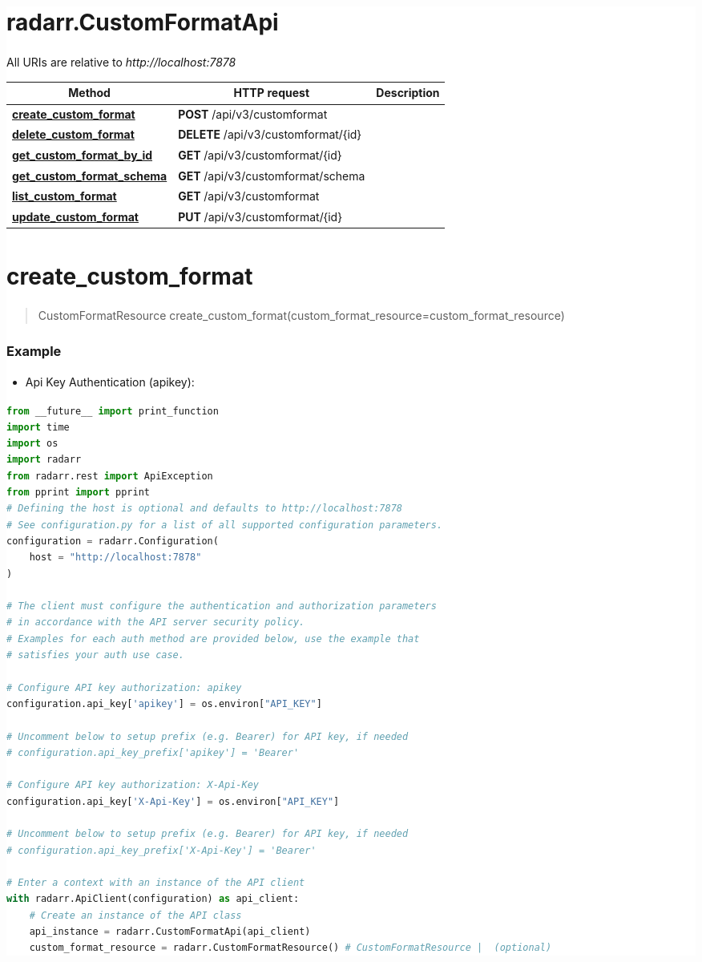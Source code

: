 # radarr.CustomFormatApi

All URIs are relative to *http://localhost:7878*

Method | HTTP request | Description
------------- | ------------- | -------------
[**create_custom_format**](CustomFormatApi.md#create_custom_format) | **POST** /api/v3/customformat | 
[**delete_custom_format**](CustomFormatApi.md#delete_custom_format) | **DELETE** /api/v3/customformat/{id} | 
[**get_custom_format_by_id**](CustomFormatApi.md#get_custom_format_by_id) | **GET** /api/v3/customformat/{id} | 
[**get_custom_format_schema**](CustomFormatApi.md#get_custom_format_schema) | **GET** /api/v3/customformat/schema | 
[**list_custom_format**](CustomFormatApi.md#list_custom_format) | **GET** /api/v3/customformat | 
[**update_custom_format**](CustomFormatApi.md#update_custom_format) | **PUT** /api/v3/customformat/{id} | 


# **create_custom_format**
> CustomFormatResource create_custom_format(custom_format_resource=custom_format_resource)



### Example

* Api Key Authentication (apikey):
```python
from __future__ import print_function
import time
import os
import radarr
from radarr.rest import ApiException
from pprint import pprint
# Defining the host is optional and defaults to http://localhost:7878
# See configuration.py for a list of all supported configuration parameters.
configuration = radarr.Configuration(
    host = "http://localhost:7878"
)

# The client must configure the authentication and authorization parameters
# in accordance with the API server security policy.
# Examples for each auth method are provided below, use the example that
# satisfies your auth use case.

# Configure API key authorization: apikey
configuration.api_key['apikey'] = os.environ["API_KEY"]

# Uncomment below to setup prefix (e.g. Bearer) for API key, if needed
# configuration.api_key_prefix['apikey'] = 'Bearer'

# Configure API key authorization: X-Api-Key
configuration.api_key['X-Api-Key'] = os.environ["API_KEY"]

# Uncomment below to setup prefix (e.g. Bearer) for API key, if needed
# configuration.api_key_prefix['X-Api-Key'] = 'Bearer'

# Enter a context with an instance of the API client
with radarr.ApiClient(configuration) as api_client:
    # Create an instance of the API class
    api_instance = radarr.CustomFormatApi(api_client)
    custom_format_resource = radarr.CustomFormatResource() # CustomFormatResource |  (optional)

```